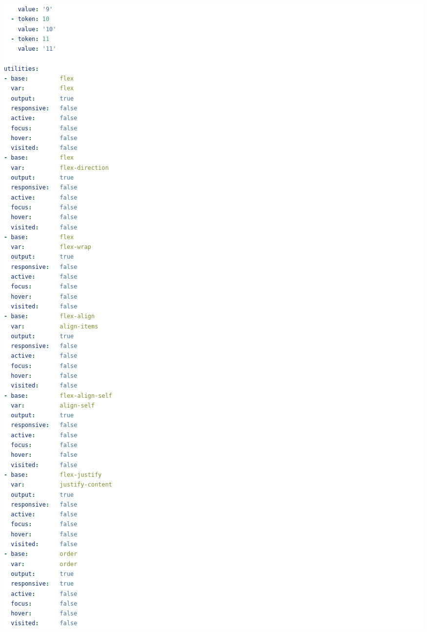 ```yaml
    value: '9'
  - token: 10
    value: '10'
  - token: 11
    value: '11'

utilities:
- base:         flex
  var:          flex
  output:       true
  responsive:   false
  active:       false
  focus:        false
  hover:        false
  visited:      false
- base:         flex
  var:          flex-direction
  output:       true
  responsive:   false
  active:       false
  focus:        false
  hover:        false
  visited:      false
- base:         flex
  var:          flex-wrap
  output:       true
  responsive:   false
  active:       false
  focus:        false
  hover:        false
  visited:      false
- base:         flex-align
  var:          align-items
  output:       true
  responsive:   false
  active:       false
  focus:        false
  hover:        false
  visited:      false
- base:         flex-align-self
  var:          align-self
  output:       true
  responsive:   false
  active:       false
  focus:        false
  hover:        false
  visited:      false
- base:         flex-justify
  var:          justify-content
  output:       true
  responsive:   false
  active:       false
  focus:        false
  hover:        false
  visited:      false
- base:         order
  var:          order
  output:       true
  responsive:   true
  active:       false
  focus:        false
  hover:        false
  visited:      false
```